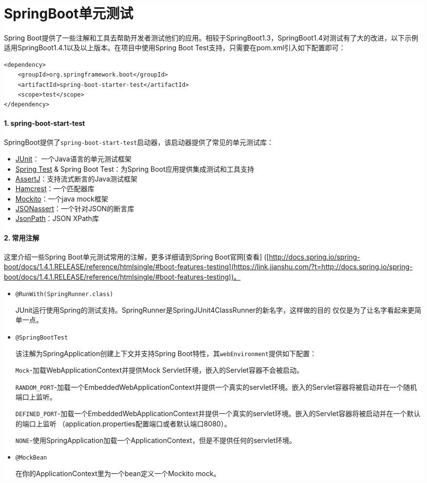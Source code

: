# SpringBoot单元测试

Spring Boot提供了一些注解和工具去帮助开发者测试他们的应用。相较于SpringBoot1.3，SpringBoot1.4对测试有了大的改进，以下示例适用SpringBoot1.4.1以及以上版本。在项目中使用Spring Boot Test支持，只需要在pom.xml引入如下配置即可：

```
<dependency>
    <groupId>org.springframework.boot</groupId>
    <artifactId>spring-boot-starter-test</artifactId>
    <scope>test</scope>
</dependency>
```

#### 1. spring-boot-start-test

SpringBoot提供了`spring-boot-start-test`启动器，该启动器提供了常见的单元测试库：

- [JUnit](https://link.jianshu.com/?t=http://junit.org/junit4/)： 一个Java语言的单元测试框架
- [Spring Test](https://link.jianshu.com/?t=http://docs.spring.io/spring/docs/4.3.5.RELEASE/spring-framework-reference/htmlsingle/#integration-testing.html) & Spring Boot Test：为Spring Boot应用提供集成测试和工具支持
- [AssertJ](https://link.jianshu.com/?t=https://joel-costigliola.github.io/assertj/)：支持流式断言的Java测试框架
- [Hamcrest](https://link.jianshu.com/?t=http://hamcrest.org/JavaHamcrest/)：一个匹配器库
- [Mockito](https://link.jianshu.com/?t=http://site.mockito.org/)：一个java mock框架
- [JSONassert](https://link.jianshu.com/?t=https://github.com/skyscreamer/JSONassert)：一个针对JSON的断言库
- [JsonPath](https://link.jianshu.com/?t=https://github.com/jayway/JsonPath)：JSON XPath库

#### 2. 常用注解

这里介绍一些Spring Boot单元测试常用的注解，更多详细请到Spring Boot官网[查看]
([http://docs.spring.io/spring-boot/docs/1.4.1.RELEASE/reference/htmlsingle/#boot-features-testing](https://link.jianshu.com/?t=http://docs.spring.io/spring-boot/docs/1.4.1.RELEASE/reference/htmlsingle/#boot-features-testing))。

- `@RunWith(SpringRunner.class)`

  JUnit运行使用Spring的测试支持。SpringRunner是SpringJUnit4ClassRunner的新名字，这样做的目的
  仅仅是为了让名字看起来更简单一点。

- `@SpringBootTest`

  该注解为SpringApplication创建上下文并支持Spring Boot特性，其`webEnvironment`提供如下配置：

  `Mock`-加载WebApplicationContext并提供Mock Servlet环境，嵌入的Servlet容器不会被启动。

  `RANDOM_PORT`-加载一个EmbeddedWebApplicationContext并提供一个真实的servlet环境。嵌入的Servlet容器将被启动并在一个随机端口上监听。

  `DEFINED_PORT`-加载一个EmbeddedWebApplicationContext并提供一个真实的servlet环境。嵌入的Servlet容器将被启动并在一个默认的端口上监听
  （application.properties配置端口或者默认端口8080）。

  `NONE`-使用SpringApplication加载一个ApplicationContext，但是不提供任何的servlet环境。

- `@MockBean`

  在你的ApplicationContext里为一个bean定义一个Mockito mock。
